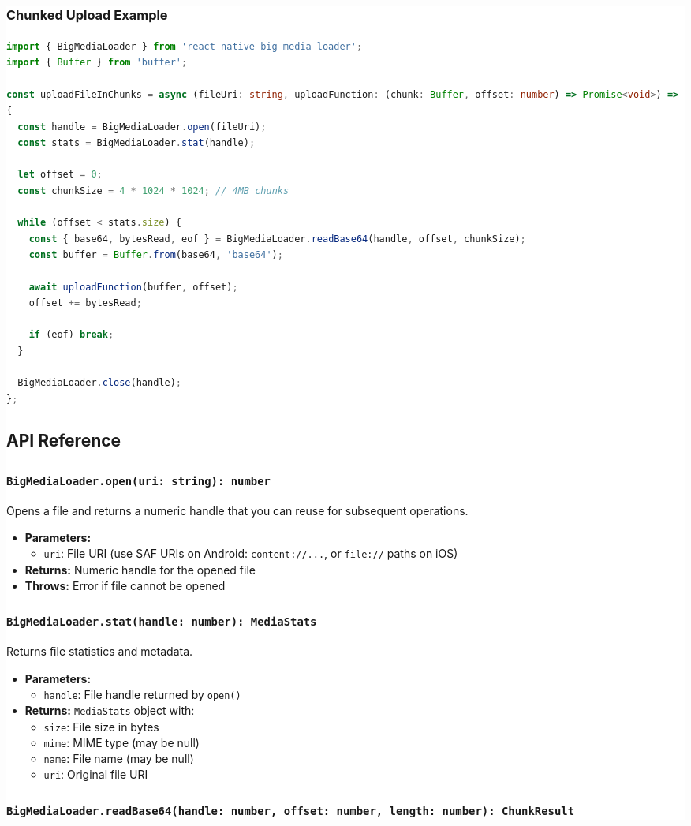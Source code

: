 ### Chunked Upload Example

```typescript
import { BigMediaLoader } from 'react-native-big-media-loader';
import { Buffer } from 'buffer';

const uploadFileInChunks = async (fileUri: string, uploadFunction: (chunk: Buffer, offset: number) => Promise<void>) => {
  const handle = BigMediaLoader.open(fileUri);
  const stats = BigMediaLoader.stat(handle);
  
  let offset = 0;
  const chunkSize = 4 * 1024 * 1024; // 4MB chunks
  
  while (offset < stats.size) {
    const { base64, bytesRead, eof } = BigMediaLoader.readBase64(handle, offset, chunkSize);
    const buffer = Buffer.from(base64, 'base64');
    
    await uploadFunction(buffer, offset);
    offset += bytesRead;
    
    if (eof) break;
  }
  
  BigMediaLoader.close(handle);
};
```

## API Reference

### `BigMediaLoader.open(uri: string): number`

Opens a file and returns a numeric handle that you can reuse for subsequent operations.

- **Parameters:**
  - `uri`: File URI (use SAF URIs on Android: `content://...`, or `file://` paths on iOS)
- **Returns:** Numeric handle for the opened file
- **Throws:** Error if file cannot be opened

### `BigMediaLoader.stat(handle: number): MediaStats`

Returns file statistics and metadata.

- **Parameters:**
  - `handle`: File handle returned by `open()`
- **Returns:** `MediaStats` object with:
  - `size`: File size in bytes
  - `mime`: MIME type (may be null)
  - `name`: File name (may be null)
  - `uri`: Original file URI

### `BigMediaLoader.readBase64(handle: number, offset: number, length: number): ChunkResult`
